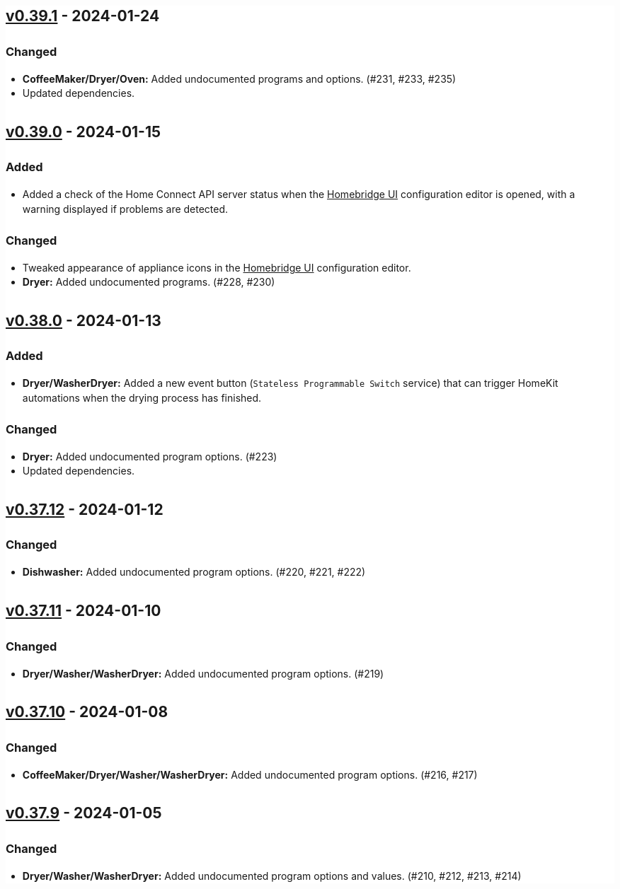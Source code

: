 ## [v0.39.1] - 2024-01-24
### Changed
* **CoffeeMaker/Dryer/Oven:** Added undocumented programs and options. (#231, #233, #235)
* Updated dependencies.

## [v0.39.0] - 2024-01-15
### Added
* Added a check of the Home Connect API server status when the [Homebridge UI](https://github.com/homebridge/homebridge-config-ui-x) configuration editor is opened, with a warning displayed if problems are detected.
### Changed
* Tweaked appearance of appliance icons in the [Homebridge UI](https://github.com/homebridge/homebridge-config-ui-x) configuration editor.
* **Dryer:** Added undocumented programs. (#228, #230)

## [v0.38.0] - 2024-01-13
### Added
* **Dryer/WasherDryer:** Added a new event button (`Stateless Programmable Switch` service) that can trigger HomeKit automations when the drying process has finished.
### Changed
* **Dryer:** Added undocumented program options. (#223)
* Updated dependencies.

## [v0.37.12] - 2024-01-12
### Changed
* **Dishwasher:** Added undocumented program options. (#220, #221, #222)

## [v0.37.11] - 2024-01-10
### Changed
* **Dryer/Washer/WasherDryer:** Added undocumented program options. (#219)

## [v0.37.10] - 2024-01-08
### Changed
* **CoffeeMaker/Dryer/Washer/WasherDryer:** Added undocumented program options. (#216, #217)

## [v0.37.9] - 2024-01-05
### Changed
* **Dryer/Washer/WasherDryer:** Added undocumented program options and values. (#210, #212, #213, #214)


[Unreleased]:       https://github.com/thoukydides/homebridge-homeconnect/compare/v1.5.1...HEAD
[v1.5.1]:           https://github.com/thoukydides/homebridge-homeconnect/compare/v1.5.0...v1.5.1
[v1.5.0]:           https://github.com/thoukydides/homebridge-homeconnect/compare/v1.4.3...v1.5.0
[v1.4.3]:           https://github.com/thoukydides/homebridge-homeconnect/compare/v1.4.2...v1.4.3
[v1.4.2]:           https://github.com/thoukydides/homebridge-homeconnect/compare/v1.4.1...v1.4.2
[v1.4.1]:           https://github.com/thoukydides/homebridge-homeconnect/compare/v1.4.0...v1.4.1
[v1.4.0]:           https://github.com/thoukydides/homebridge-homeconnect/compare/v1.3.0...v1.4.0
[v1.3.0]:           https://github.com/thoukydides/homebridge-homeconnect/compare/v1.2.9...v1.3.0
[v1.2.9]:           https://github.com/thoukydides/homebridge-homeconnect/compare/v1.2.8...v1.2.9
[v1.2.8]:           https://github.com/thoukydides/homebridge-homeconnect/compare/v1.2.7...v1.2.8
[v1.2.7]:           https://github.com/thoukydides/homebridge-homeconnect/compare/v1.2.6...v1.2.7
[v1.2.6]:           https://github.com/thoukydides/homebridge-homeconnect/compare/v1.2.5...v1.2.6
[v1.2.5]:           https://github.com/thoukydides/homebridge-homeconnect/compare/v1.2.4...v1.2.5
[v1.2.4]:           https://github.com/thoukydides/homebridge-homeconnect/compare/v1.2.3...v1.2.4
[v1.2.3]:           https://github.com/thoukydides/homebridge-homeconnect/compare/v1.2.2...v1.2.3
[v1.2.2]:           https://github.com/thoukydides/homebridge-homeconnect/compare/v1.2.1...v1.2.2
[v1.2.1]:           https://github.com/thoukydides/homebridge-homeconnect/compare/v1.2.0...v1.2.1
[v1.2.0]:           https://github.com/thoukydides/homebridge-homeconnect/compare/v1.1.2...v1.2.0
[v1.1.2]:           https://github.com/thoukydides/homebridge-homeconnect/compare/v1.1.0...v1.1.2
[v1.1.0]:           https://github.com/thoukydides/homebridge-homeconnect/compare/v1.0.7...v1.1.0
[v1.0.7]:           https://github.com/thoukydides/homebridge-homeconnect/compare/v1.0.5...v1.0.7
[v1.0.5]:           https://github.com/thoukydides/homebridge-homeconnect/compare/v1.0.4...v1.0.5
[v1.0.4]:           https://github.com/thoukydides/homebridge-homeconnect/compare/v1.0.3...v1.0.4
[v1.0.3]:           https://github.com/thoukydides/homebridge-homeconnect/compare/v1.0.2...v1.0.3
[v1.0.2]:           https://github.com/thoukydides/homebridge-homeconnect/compare/v1.0.1...v1.0.2
[v1.0.1]:           https://github.com/thoukydides/homebridge-homeconnect/compare/v1.0.0...v1.0.1
[v1.0.0]:           https://github.com/thoukydides/homebridge-homeconnect/compare/v0.42.4...v1.0.0
[v0.42.4]:          https://github.com/thoukydides/homebridge-homeconnect/compare/v0.42.3...v0.42.4
[v0.42.3]:          https://github.com/thoukydides/homebridge-homeconnect/compare/v0.42.2...v0.42.3
[v0.42.2]:          https://github.com/thoukydides/homebridge-homeconnect/compare/v0.42.1...v0.42.2
[v0.42.1]:          https://github.com/thoukydides/homebridge-homeconnect/compare/v0.42.0...v0.42.1
[v0.42.0]:          https://github.com/thoukydides/homebridge-homeconnect/compare/v0.41.4...v0.42.0
[v0.41.4]:          https://github.com/thoukydides/homebridge-homeconnect/compare/v0.41.3...v0.41.4
[v0.41.3]:          https://github.com/thoukydides/homebridge-homeconnect/compare/v0.41.2...v0.41.3
[v0.41.2]:          https://github.com/thoukydides/homebridge-homeconnect/compare/v0.41.1...v0.41.2
[v0.41.1]:          https://github.com/thoukydides/homebridge-homeconnect/compare/v0.41.0...v0.41.1
[v0.41.0]:          https://github.com/thoukydides/homebridge-homeconnect/compare/v0.40.1...v0.41.0
[v0.40.1]:          https://github.com/thoukydides/homebridge-homeconnect/compare/v0.40.0...v0.40.1
[v0.40.0]:          https://github.com/thoukydides/homebridge-homeconnect/compare/v0.39.1...v0.40.0
[v0.39.1]:          https://github.com/thoukydides/homebridge-homeconnect/compare/v0.39.0...v0.39.1
[v0.39.0]:          https://github.com/thoukydides/homebridge-homeconnect/compare/v0.38.0...v0.39.0
[v0.38.0]:          https://github.com/thoukydides/homebridge-homeconnect/compare/v0.37.12...v0.38.0
[v0.37.12]:         https://github.com/thoukydides/homebridge-homeconnect/compare/v0.37.11...v0.37.12
[v0.37.11]:         https://github.com/thoukydides/homebridge-homeconnect/compare/v0.37.10...v0.37.11
[v0.37.10]:         https://github.com/thoukydides/homebridge-homeconnect/compare/v0.37.9...v0.37.10
[v0.37.9]:          https://github.com/thoukydides/homebridge-homeconnect/compare/v0.37.8...v0.37.9
[v0.37.8]:          https://github.com/thoukydides/homebridge-homeconnect/compare/v0.37.7...v0.37.8
[v0.37.7]:          https://github.com/thoukydides/homebridge-homeconnect/compare/v0.37.6...v0.37.7
[v0.37.6]:          https://github.com/thoukydides/homebridge-homeconnect/compare/v0.37.5...v0.37.6
[v0.37.5]:          https://github.com/thoukydides/homebridge-homeconnect/compare/v0.37.4...v0.37.5
[v0.37.4]:          https://github.com/thoukydides/homebridge-homeconnect/compare/v0.37.3...v0.37.4
[v0.37.3]:          https://github.com/thoukydides/homebridge-homeconnect/compare/v0.37.2...v0.37.3
[v0.37.2]:          https://github.com/thoukydides/homebridge-homeconnect/compare/v0.37.1...v0.37.2
[v0.37.1]:          https://github.com/thoukydides/homebridge-homeconnect/compare/v0.37.0...v0.37.1
[v0.37.0]:          https://github.com/thoukydides/homebridge-homeconnect/compare/v0.36.0...v0.37.0
[v0.36.0]:          https://github.com/thoukydides/homebridge-homeconnect/compare/v0.35.0...v0.36.0
[v0.35.0]:          https://github.com/thoukydides/homebridge-homeconnect/compare/v0.34.2...v0.35.0
[v0.34.2]:          https://github.com/thoukydides/homebridge-homeconnect/compare/v0.34.1...v0.34.2
[v0.34.1]:          https://github.com/thoukydides/homebridge-homeconnect/compare/v0.34.0...v0.34.1
[v0.34.0]:          https://github.com/thoukydides/homebridge-homeconnect/compare/v0.33.1...v0.34.0
[v0.33.1]:          https://github.com/thoukydides/homebridge-homeconnect/compare/v0.33.0...v0.33.1
[v0.33.0]:          https://github.com/thoukydides/homebridge-homeconnect/compare/v0.32.0...v0.33.0
[v0.32.0]:          https://github.com/thoukydides/homebridge-homeconnect/compare/v0.31.0...v0.32.0
[v0.31.0]:          https://github.com/thoukydides/homebridge-homeconnect/compare/v0.30.2...v0.31.0
[v0.30.2]:          https://github.com/thoukydides/homebridge-homeconnect/compare/v0.30.1...v0.30.2
[v0.30.1]:          https://github.com/thoukydides/homebridge-homeconnect/compare/v0.30.0...v0.30.1
[v0.30.0]:          https://github.com/thoukydides/homebridge-homeconnect/compare/v0.29.6...v0.30.0
[v0.29.6]:          https://github.com/thoukydides/homebridge-homeconnect/compare/v0.29.5...v0.29.6
[v0.29.5]:          https://github.com/thoukydides/homebridge-homeconnect/compare/v0.29.4...v0.29.5
[v0.29.4]:          https://github.com/thoukydides/homebridge-homeconnect/compare/v0.29.3...v0.29.4
[v0.29.3]:          https://github.com/thoukydides/homebridge-homeconnect/compare/v0.29.2...v0.29.3
[v0.29.2]:          https://github.com/thoukydides/homebridge-homeconnect/compare/v0.29.1...v0.29.2
[v0.29.1]:          https://github.com/thoukydides/homebridge-homeconnect/compare/v0.29.0...v0.29.1
[v0.29.0]:          https://github.com/thoukydides/homebridge-homeconnect/compare/v0.28.0...v0.29.0
[v0.28.0]:          https://github.com/thoukydides/homebridge-homeconnect/compare/v0.27.0...v0.28.0
[v0.27.0]:          https://github.com/thoukydides/homebridge-homeconnect/compare/v0.26.3...v0.27.0
[v0.26.3]:          https://github.com/thoukydides/homebridge-homeconnect/compare/v0.26.2...v0.26.3
[v0.26.2]:          https://github.com/thoukydides/homebridge-homeconnect/compare/v0.26.1...v0.26.2
[v0.26.1]:          https://github.com/thoukydides/homebridge-homeconnect/compare/v0.26.0...v0.26.1
[v0.26.0]:          https://github.com/thoukydides/homebridge-homeconnect/compare/v0.25.0...v0.26.0
[v0.25.0]:          https://github.com/thoukydides/homebridge-homeconnect/compare/v0.24.6...v0.25.0
[v0.24.6]:          https://github.com/thoukydides/homebridge-homeconnect/compare/v0.24.5...v0.24.6
[v0.24.5]:          https://github.com/thoukydides/homebridge-homeconnect/compare/v0.24.4...v0.24.5
[v0.24.4]:          https://github.com/thoukydides/homebridge-homeconnect/compare/v0.24.3...v0.24.4
[v0.24.3]:          https://github.com/thoukydides/homebridge-homeconnect/compare/v0.24.2...v0.24.3
[v0.24.2]:          https://github.com/thoukydides/homebridge-homeconnect/compare/v0.24.1...v0.24.2
[v0.24.1]:          https://github.com/thoukydides/homebridge-homeconnect/compare/v0.24.0...v0.24.1
[v0.24.0]:          https://github.com/thoukydides/homebridge-homeconnect/compare/v0.23.8...v0.24.0
[v0.23.8]:          https://github.com/thoukydides/homebridge-homeconnect/compare/v0.23.7...v0.23.8
[v0.23.7]:          https://github.com/thoukydides/homebridge-homeconnect/compare/v0.23.6...v0.23.7
[v0.23.6]:          https://github.com/thoukydides/homebridge-homeconnect/compare/v0.23.5...v0.23.6
[v0.23.5]:          https://github.com/thoukydides/homebridge-homeconnect/compare/v0.23.4...v0.23.5
[v0.23.4]:          https://github.com/thoukydides/homebridge-homeconnect/compare/v0.23.3...v0.23.4
[v0.23.3]:          https://github.com/thoukydides/homebridge-homeconnect/compare/v0.23.2...v0.23.3
[v0.23.2]:          https://github.com/thoukydides/homebridge-homeconnect/compare/v0.23.1...v0.23.2
[v0.23.1]:          https://github.com/thoukydides/homebridge-homeconnect/compare/v0.23.0...v0.23.1
[v0.23.0]:          https://github.com/thoukydides/homebridge-homeconnect/compare/v0.22.0...v0.23.0
[v0.22.0]:          https://github.com/thoukydides/homebridge-homeconnect/compare/v0.21.0...v0.22.0
[v0.21.0]:          https://github.com/thoukydides/homebridge-homeconnect/compare/v0.20.0...v0.21.0
[v0.20.0]:          https://github.com/thoukydides/homebridge-homeconnect/compare/v0.19.2...v0.20.0
[v0.19.2]:          https://github.com/thoukydides/homebridge-homeconnect/compare/v0.19.1...v0.19.2
[v0.19.1]:          https://github.com/thoukydides/homebridge-homeconnect/compare/v0.19.0...v0.19.1
[v0.19.0]:          https://github.com/thoukydides/homebridge-homeconnect/compare/v0.18.3...v0.19.0
[v0.18.3]:          https://github.com/thoukydides/homebridge-homeconnect/compare/v0.18.2...v0.18.3
[v0.18.2]:          https://github.com/thoukydides/homebridge-homeconnect/compare/v0.18.1...v0.18.2
[v0.18.1]:          https://github.com/thoukydides/homebridge-homeconnect/compare/v0.18.0...v0.18.1
[v0.18.0]:          https://github.com/thoukydides/homebridge-homeconnect/compare/v0.17.3...v0.18.0
[v0.17.3]:          https://github.com/thoukydides/homebridge-homeconnect/compare/v0.17.2...v0.17.3
[v0.17.2]:          https://github.com/thoukydides/homebridge-homeconnect/compare/v0.17.1...v0.17.2
[v0.17.1]:          https://github.com/thoukydides/homebridge-homeconnect/compare/v0.17.0...v0.17.1
[v0.17.0]:          https://github.com/thoukydides/homebridge-homeconnect/compare/v0.16.9...v0.17.0
[v0.16.9]:          https://github.com/thoukydides/homebridge-homeconnect/compare/v0.16.8...v0.16.9
[v0.16.8]:          https://github.com/thoukydides/homebridge-homeconnect/compare/v0.16.7...v0.16.8
[v0.16.7]:          https://github.com/thoukydides/homebridge-homeconnect/compare/v0.16.6...v0.16.7
[v0.16.6]:          https://github.com/thoukydides/homebridge-homeconnect/compare/v0.16.5...v0.16.6
[v0.16.5]:          https://github.com/thoukydides/homebridge-homeconnect/compare/v0.16.4...v0.16.5
[v0.16.4]:          https://github.com/thoukydides/homebridge-homeconnect/compare/v0.16.3...v0.16.4
[v0.16.3]:          https://github.com/thoukydides/homebridge-homeconnect/compare/v0.16.2...v0.16.3
[v0.16.2]:          https://github.com/thoukydides/homebridge-homeconnect/compare/v0.16.1...v0.16.2
[v0.16.1]:          https://github.com/thoukydides/homebridge-homeconnect/compare/v0.16.0...v0.16.1
[v0.16.0]:          https://github.com/thoukydides/homebridge-homeconnect/compare/v0.15.0...v0.16.0
[v0.15.0]:          https://github.com/thoukydides/homebridge-homeconnect/compare/v0.14.0...v0.15.0
[v0.14.0]:          https://github.com/thoukydides/homebridge-homeconnect/compare/v0.13.0...v0.14.0
[v0.13.0]:          https://github.com/thoukydides/homebridge-homeconnect/compare/v0.12.0...v0.13.0
[v0.12.0]:          https://github.com/thoukydides/homebridge-homeconnect/compare/v0.11.0...v0.12.0
[v0.11.0]:          https://github.com/thoukydides/homebridge-homeconnect/compare/v0.10.1...v0.11.0
[v0.10.1]:          https://github.com/thoukydides/homebridge-homeconnect/compare/v0.10.0...v0.10.1
[v0.10.0]:          https://github.com/thoukydides/homebridge-homeconnect/compare/v0.9.1...v0.10.0
[v0.9.1]:           https://github.com/thoukydides/homebridge-homeconnect/compare/v0.9.0...v0.9.1
[v0.9.0]:           https://github.com/thoukydides/homebridge-homeconnect/compare/v0.8.0...v0.9.0
[v0.8.0]:           https://github.com/thoukydides/homebridge-homeconnect/compare/v0.7.0...v0.8.0
[v0.7.0]:           https://github.com/thoukydides/homebridge-homeconnect/compare/v0.6.0...v0.7.0
[v0.6.0]:           https://github.com/thoukydides/homebridge-homeconnect/compare/v0.5.0...v0.6.0
[v0.5.0]:           https://github.com/thoukydides/homebridge-homeconnect/compare/v0.4.0...v0.5.0
[v0.4.0]:           https://github.com/thoukydides/homebridge-homeconnect/compare/v0.3.1...v0.4.0
[v0.3.1]:           https://github.com/thoukydides/homebridge-homeconnect/compare/v0.3.0...v0.3.1
[v0.3.0]:           https://github.com/thoukydides/homebridge-homeconnect/compare/v0.2.0...v0.3.0
[v0.2.0]:           https://github.com/thoukydides/homebridge-homeconnect/compare/v0.1.0...v0.2.0
[v0.1.0]:           https://github.com/thoukydides/homebridge-homeconnect/releases/tag/v0.1.0